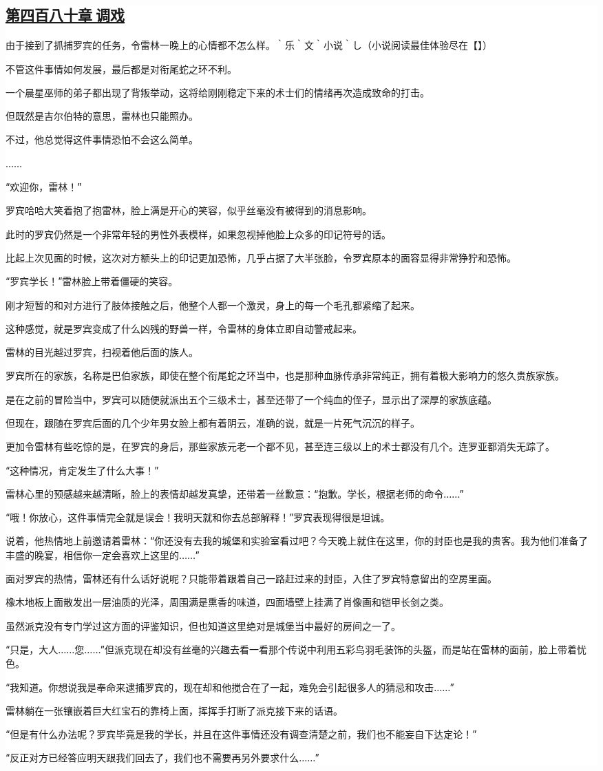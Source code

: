 ## [第四百八十章 调戏](https://www.xxbiquge.com/11_11222/8932924.html)


  由于接到了抓捕罗宾的任务，令雷林一晚上的心情都不怎么样。｀乐｀文｀小说｀し（小说阅读最佳体验尽在【】）

  不管这件事情如何发展，最后都是对衔尾蛇之环不利。

  一个晨星巫师的弟子都出现了背叛举动，这将给刚刚稳定下来的术士们的情绪再次造成致命的打击。

  但既然是吉尔伯特的意思，雷林也只能照办。

  不过，他总觉得这件事情恐怕不会这么简单。

  ……

  “欢迎你，雷林！”

  罗宾哈哈大笑着抱了抱雷林，脸上满是开心的笑容，似乎丝毫没有被得到的消息影响。

  此时的罗宾仍然是一个非常年轻的男性外表模样，如果忽视掉他脸上众多的印记符号的话。

  比起上次见面的时候，这次对方额头上的印记更加恐怖，几乎占据了大半张脸，令罗宾原本的面容显得非常狰狞和恐怖。

  “罗宾学长！”雷林脸上带着僵硬的笑容。

  刚才短暂的和对方进行了肢体接触之后，他整个人都一个激灵，身上的每一个毛孔都紧缩了起来。

  这种感觉，就是罗宾变成了什么凶残的野兽一样，令雷林的身体立即自动警戒起来。

  雷林的目光越过罗宾，扫视着他后面的族人。

  罗宾所在的家族，名称是巴伯家族，即使在整个衔尾蛇之环当中，也是那种血脉传承非常纯正，拥有着极大影响力的悠久贵族家族。

  是在之前的冒险当中，罗宾可以随便就派出五个三级术士，甚至还带了一个纯血的侄子，显示出了深厚的家族底蕴。

  但现在，跟随在罗宾后面的几个少年男女脸上都有着阴云，准确的说，就是一片死气沉沉的样子。

  更加令雷林有些吃惊的是，在罗宾的身后，那些家族元老一个都不见，甚至连三级以上的术士都没有几个。连罗亚都消失无踪了。

  “这种情况，肯定发生了什么大事！”

  雷林心里的预感越来越清晰，脸上的表情却越发真挚，还带着一丝歉意：“抱歉。学长，根据老师的命令……”

  “哦！你放心，这件事情完全就是误会！我明天就和你去总部解释！”罗宾表现得很是坦诚。

  说着，他热情地上前邀请着雷林：“你还没有去我的城堡和实验室看过吧？今天晚上就住在这里，你的封臣也是我的贵客。我为他们准备了丰盛的晚宴，相信你一定会喜欢上这里的……”

  面对罗宾的热情，雷林还有什么话好说呢？只能带着跟着自己一路赶过来的封臣，入住了罗宾特意留出的空房里面。

  橡木地板上面散发出一层油质的光泽，周围满是熏香的味道，四面墙壁上挂满了肖像画和铠甲长剑之类。

  虽然派克没有专门学过这方面的评鉴知识，但也知道这里绝对是城堡当中最好的房间之一了。

  “只是，大人……您……”但派克现在却没有丝毫的兴趣去看一看那个传说中利用五彩鸟羽毛装饰的头盔，而是站在雷林的面前，脸上带着忧色。

  “我知道。你想说我是奉命来逮捕罗宾的，现在却和他搅合在了一起，难免会引起很多人的猜忌和攻击……”

  雷林躺在一张镶嵌着巨大红宝石的靠椅上面，挥挥手打断了派克接下来的话语。

  “但是有什么办法呢？罗宾毕竟是我的学长，并且在这件事情还没有调查清楚之前，我们也不能妄自下达定论！”

  “反正对方已经答应明天跟我们回去了，我们也不需要再另外要求什么……”
